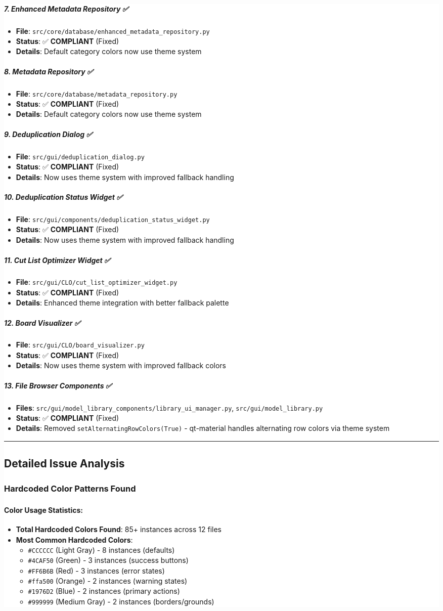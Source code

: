 ##### **7. Enhanced Metadata Repository** ✅
- **File**: `src/core/database/enhanced_metadata_repository.py`
- **Status**: ✅ **COMPLIANT** (Fixed)
- **Details**: Default category colors now use theme system

##### **8. Metadata Repository** ✅
- **File**: `src/core/database/metadata_repository.py`
- **Status**: ✅ **COMPLIANT** (Fixed)
- **Details**: Default category colors now use theme system

##### **9. Deduplication Dialog** ✅
- **File**: `src/gui/deduplication_dialog.py`
- **Status**: ✅ **COMPLIANT** (Fixed)
- **Details**: Now uses theme system with improved fallback handling

##### **10. Deduplication Status Widget** ✅
- **File**: `src/gui/components/deduplication_status_widget.py`
- **Status**: ✅ **COMPLIANT** (Fixed)
- **Details**: Now uses theme system with improved fallback handling

##### **11. Cut List Optimizer Widget** ✅
- **File**: `src/gui/CLO/cut_list_optimizer_widget.py`
- **Status**: ✅ **COMPLIANT** (Fixed)
- **Details**: Enhanced theme integration with better fallback palette

##### **12. Board Visualizer** ✅
- **File**: `src/gui/CLO/board_visualizer.py`
- **Status**: ✅ **COMPLIANT** (Fixed)
- **Details**: Now uses theme system with improved fallback colors

##### **13. File Browser Components** ✅
- **Files**: `src/gui/model_library_components/library_ui_manager.py`, `src/gui/model_library.py`
- **Status**: ✅ **COMPLIANT** (Fixed)
- **Details**: Removed `setAlternatingRowColors(True)` - qt-material handles alternating row colors via theme system

---

## Detailed Issue Analysis

### **Hardcoded Color Patterns Found**

#### **Color Usage Statistics**:
- **Total Hardcoded Colors Found**: 85+ instances across 12 files
- **Most Common Hardcoded Colors**:
  - `#CCCCCC` (Light Gray) - 8 instances (defaults)
  - `#4CAF50` (Green) - 3 instances (success buttons)
  - `#FF6B6B` (Red) - 3 instances (error states)
  - `#ffa500` (Orange) - 2 instances (warning states)
  - `#1976D2` (Blue) - 2 instances (primary actions)
  - `#999999` (Medium Gray) - 2 instances (borders/grounds)
